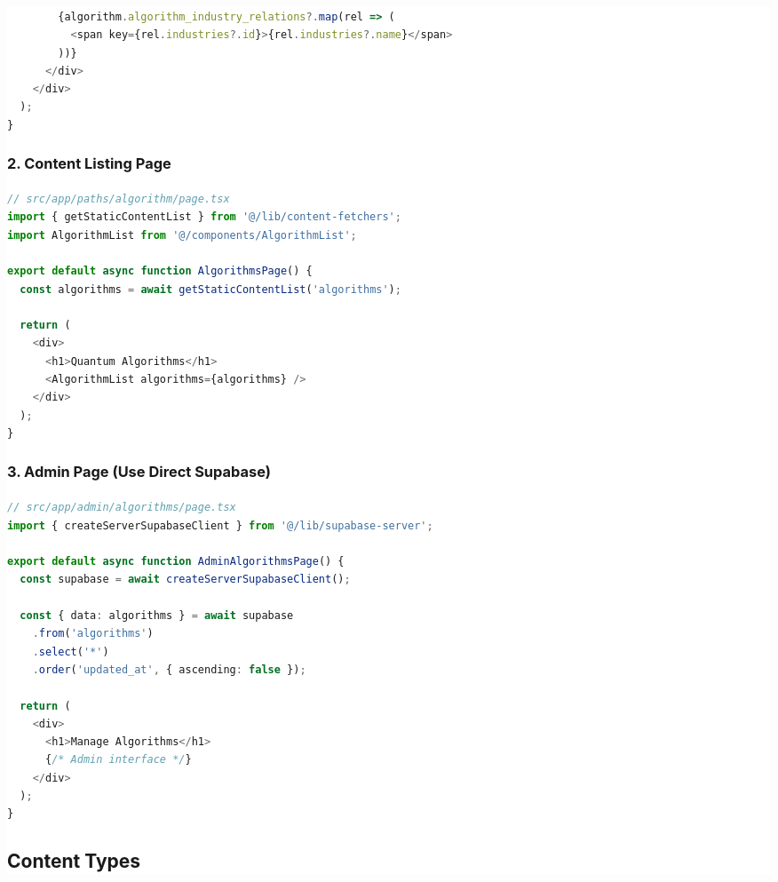 ```typescript
        {algorithm.algorithm_industry_relations?.map(rel => (
          <span key={rel.industries?.id}>{rel.industries?.name}</span>
        ))}
      </div>
    </div>
  );
}
```

### 2. Content Listing Page

```typescript
// src/app/paths/algorithm/page.tsx
import { getStaticContentList } from '@/lib/content-fetchers';
import AlgorithmList from '@/components/AlgorithmList';

export default async function AlgorithmsPage() {
  const algorithms = await getStaticContentList('algorithms');
  
  return (
    <div>
      <h1>Quantum Algorithms</h1>
      <AlgorithmList algorithms={algorithms} />
    </div>
  );
}
```

### 3. Admin Page (Use Direct Supabase)

```typescript
// src/app/admin/algorithms/page.tsx
import { createServerSupabaseClient } from '@/lib/supabase-server';

export default async function AdminAlgorithmsPage() {
  const supabase = await createServerSupabaseClient();
  
  const { data: algorithms } = await supabase
    .from('algorithms')
    .select('*')
    .order('updated_at', { ascending: false });
  
  return (
    <div>
      <h1>Manage Algorithms</h1>
      {/* Admin interface */}
    </div>
  );
}
```

## Content Types
